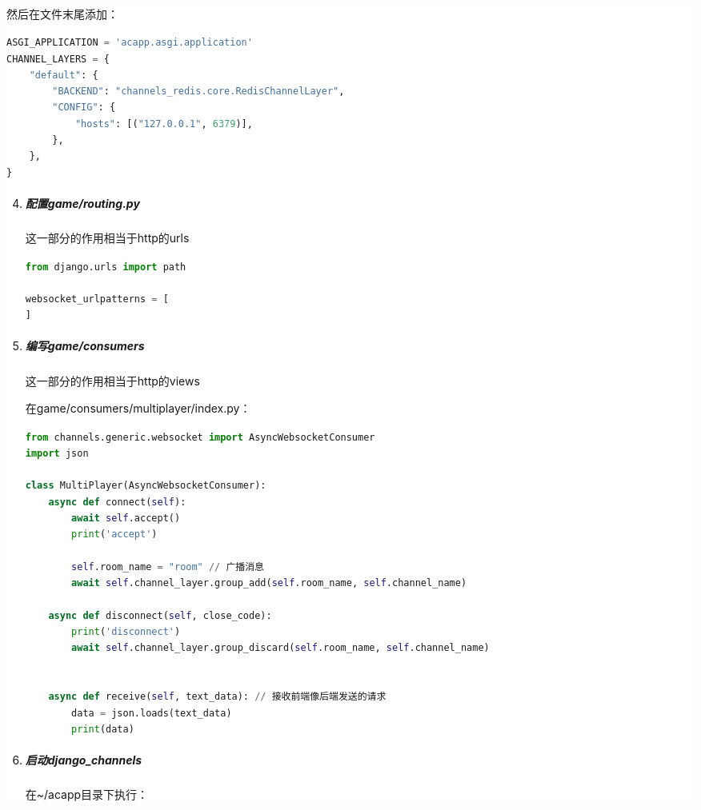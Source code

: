    然后在文件末尾添加：

   ```python
   ASGI_APPLICATION = 'acapp.asgi.application'
   CHANNEL_LAYERS = {
       "default": {
           "BACKEND": "channels_redis.core.RedisChannelLayer",
           "CONFIG": {
               "hosts": [("127.0.0.1", 6379)],
           },
       },
   }
   ```

4. ##### 配置game/routing.py

   这一部分的作用相当于http的urls

   ```python
   from django.urls import path
   
   websocket_urlpatterns = [
   ]
   ```

5. ##### 编写game/consumers

   这一部分的作用相当于http的views

   在game/consumers/multiplayer/index.py：

   ```python
   from channels.generic.websocket import AsyncWebsocketConsumer
   import json
   
   class MultiPlayer(AsyncWebsocketConsumer):
       async def connect(self):
           await self.accept()
           print('accept')
   
           self.room_name = "room" // 广播消息
           await self.channel_layer.group_add(self.room_name, self.channel_name)
   
       async def disconnect(self, close_code):
           print('disconnect')
           await self.channel_layer.group_discard(self.room_name, self.channel_name)
   
   
       async def receive(self, text_data): // 接收前端像后端发送的请求
           data = json.loads(text_data)
           print(data)
   ```

6. ##### 启动django_channels

   在~/acapp目录下执行：
